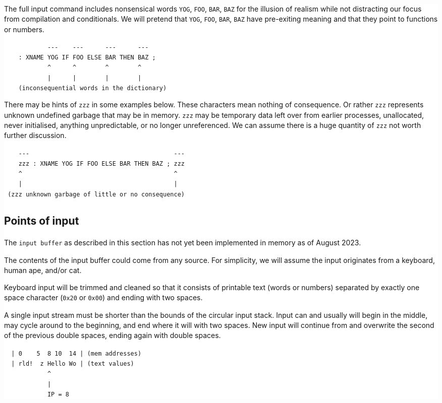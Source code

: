 The full input command includes nonsensical
words `YOG`, `FOO`, `BAR`, `BAZ` for the illusion of realism
while not distracting our focus from compilation and conditionals.
We will pretend that `YOG`, `FOO`, `BAR`, `BAZ` have
pre-exiting meaning and that they point to functions or numbers.

```
            ---    ---      ---      ---
    : XNAME YOG IF FOO ELSE BAR THEN BAZ ;
            ^      ^        ^        ^
            |      |        |        |
    (inconsequential words in the dictionary)
```

There may be hints of `zzz` in some examples below.
These characters mean nothing of consequence.
Or rather `zzz` represents unknown undefined garbage that may be in memory.
`zzz` may be temporary data left over from earlier processes, unallocated,
never initialised, anything unpredictable, or no longer unreferenced.
We can assume there is a huge quantity of `zzz` not worth further discussion.

```
    ---                                        ---
    zzz : XNAME YOG IF FOO ELSE BAR THEN BAZ ; zzz
    ^                                          ^
    |                                          |
 (zzz unknown garbage of little or no consequence)
```

## Points of input

The `input buffer` as described in this section
has not yet been implemented in memory as of August 2023.

The contents of the input buffer could come from any source.
For simplicity, we will assume the input originates from
a keyboard, human ape, and/or cat.

Keyboard input will be trimmed and cleaned
so that it consists of printable text (words or numbers)
separated by exactly one space character (`0x20` or `0x00`)
and ending with two spaces.

A single input stream must be shorter than the bounds
of the circular input stack.
Input can and usually will begin
in the middle, may cycle around to the beginning,
and end where it will with two spaces.
New input will continue from and overwrite
the second of the previous double spaces,
ending again with double spaces.

```
  | 0    5  8 10  14 | (mem addresses)
  | rld!  z Hello Wo | (text values)
            ^
            |
            IP = 8
```
